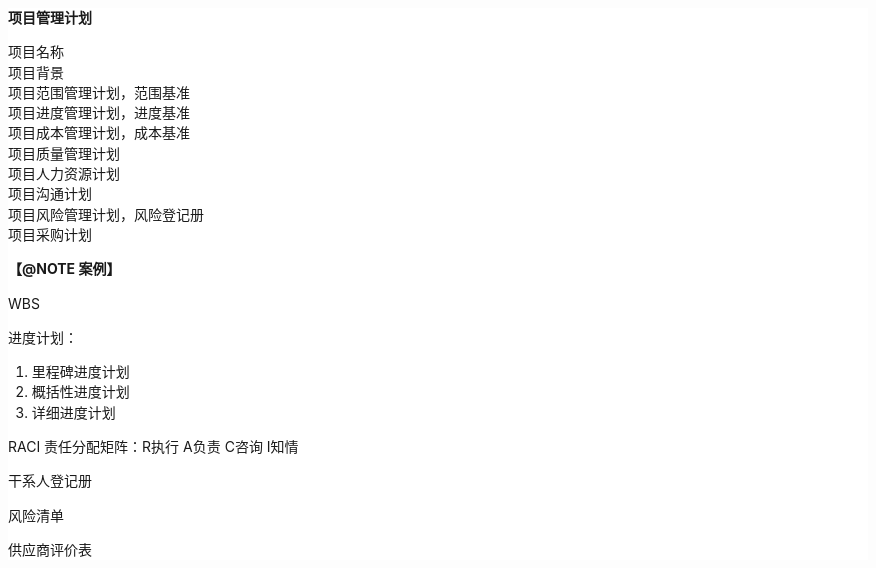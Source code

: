 
**项目管理计划**

项目名称  
项目背景  
项目范围管理计划，范围基准  
项目进度管理计划，进度基准  
项目成本管理计划，成本基准  
项目质量管理计划  
项目人力资源计划  
项目沟通计划  
项目风险管理计划，风险登记册  
项目采购计划  


**【@NOTE 案例】**

WBS

进度计划：  
1. 里程碑进度计划
2. 概括性进度计划
3. 详细进度计划

RACI 责任分配矩阵：R执行 A负责 C咨询 I知情

干系人登记册

风险清单

供应商评价表

